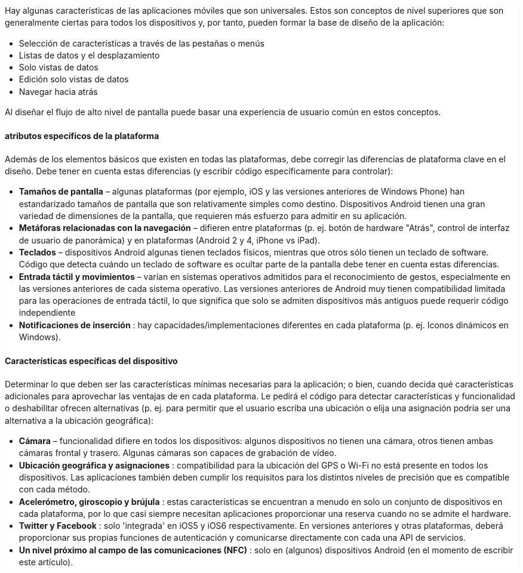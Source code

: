 Hay algunas características de las aplicaciones móviles que son universales.
Estos son conceptos de nivel superiores que son generalmente ciertas para todos los dispositivos y, por tanto, pueden formar la base de diseño de la aplicación:

-  Selección de características a través de las pestañas o menús
-  Listas de datos y el desplazamiento
-  Solo vistas de datos
-  Edición solo vistas de datos
-  Navegar hacia atrás


Al diseñar el flujo de alto nivel de pantalla puede basar una experiencia de usuario común en estos conceptos.

 <a name="platform-specific_attributes" />


#### <a name="platform-specific-attributes"></a>atributos específicos de la plataforma

Además de los elementos básicos que existen en todas las plataformas, debe corregir las diferencias de plataforma clave en el diseño. Debe tener en cuenta estas diferencias (y escribir código específicamente para controlar):

-   **Tamaños de pantalla** – algunas plataformas (por ejemplo, iOS y las versiones anteriores de Windows Phone) han estandarizado tamaños de pantalla que son relativamente simples como destino. Dispositivos Android tienen una gran variedad de dimensiones de la pantalla, que requieren más esfuerzo para admitir en su aplicación.
-   **Metáforas relacionadas con la navegación** – difieren entre plataformas (p. ej. botón de hardware "Atrás", control de interfaz de usuario de panorámica) y en plataformas (Android 2 y 4, iPhone vs iPad).
-   **Teclados** – dispositivos Android algunas tienen teclados físicos, mientras que otros sólo tienen un teclado de software. Código que detecta cuándo un teclado de software es ocultar parte de la pantalla debe tener en cuenta estas diferencias.
-   **Entrada táctil y movimientos** – varían en sistemas operativos admitidos para el reconocimiento de gestos, especialmente en las versiones anteriores de cada sistema operativo. Las versiones anteriores de Android muy tienen compatibilidad limitada para las operaciones de entrada táctil, lo que significa que solo se admiten dispositivos más antiguos puede requerir código independiente
-   **Notificaciones de inserción** : hay capacidades/implementaciones diferentes en cada plataforma (p. ej. Iconos dinámicos en Windows).


 <a name="Device-specific_features" />


#### <a name="device-specific-features"></a>Características específicas del dispositivo

Determinar lo que deben ser las características mínimas necesarias para la aplicación; o bien, cuando decida qué características adicionales para aprovechar las ventajas de en cada plataforma. Le pedirá el código para detectar características y funcionalidad o deshabilitar ofrecen alternativas (p. ej. para permitir que el usuario escriba una ubicación o elija una asignación podría ser una alternativa a la ubicación geográfica):

-   **Cámara** – funcionalidad difiere en todos los dispositivos: algunos dispositivos no tienen una cámara, otros tienen ambas cámaras frontal y trasero. Algunas cámaras son capaces de grabación de vídeo.
-   **Ubicación geográfica y asignaciones** : compatibilidad para la ubicación del GPS o Wi-Fi no está presente en todos los dispositivos. Las aplicaciones también deben cumplir los requisitos para los distintos niveles de precisión que es compatible con cada método.
-   **Acelerómetro, giroscopio y brújula** : estas características se encuentran a menudo en solo un conjunto de dispositivos en cada plataforma, por lo que casi siempre necesitan aplicaciones proporcionar una reserva cuando no se admite el hardware.
-   **Twitter y Facebook** : solo 'integrada' en iOS5 y iOS6 respectivamente. En versiones anteriores y otras plataformas, deberá proporcionar sus propias funciones de autenticación y comunicarse directamente con cada una API de servicios.
-   **Un nivel próximo al campo de las comunicaciones (NFC)** : solo en (algunos) dispositivos Android (en el momento de escribir este artículo).

